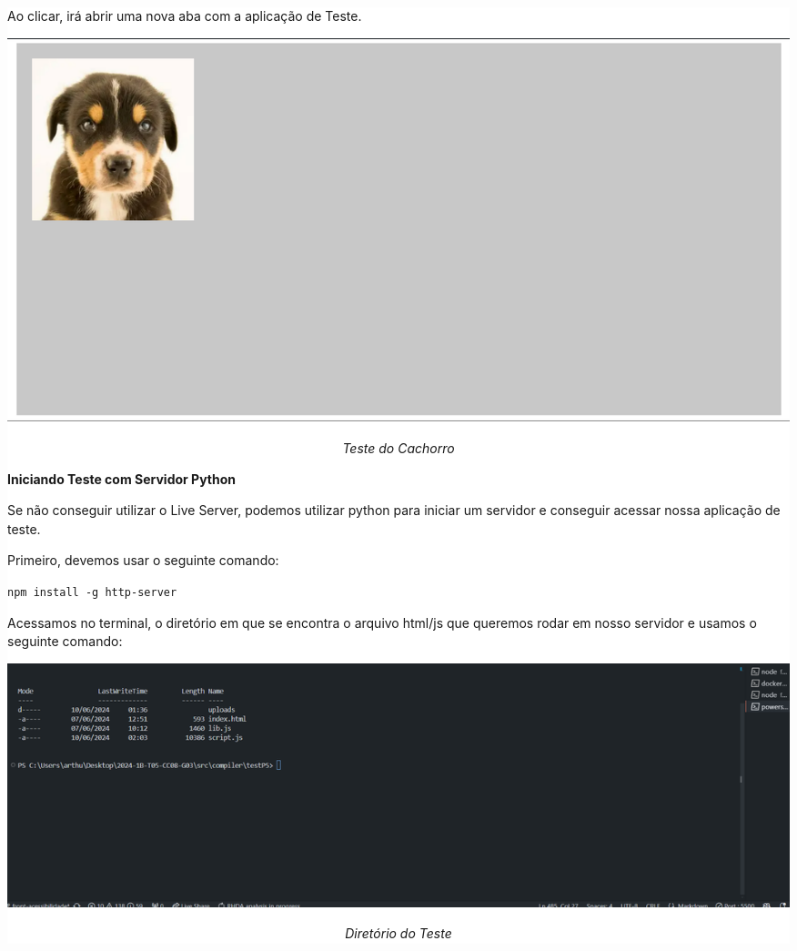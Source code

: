 Ao clicar, irá abrir uma nova aba com a aplicação de Teste.

<div style="text-align: center;">
  <img src="../../src/assets/cachorro-web.png" alt="Ação-Reação" style="width:100%;"/>
  <p><em>Teste do Cachorro</em></p>
</div>

**Iniciando Teste com Servidor Python**

Se não conseguir utilizar o Live Server, podemos utilizar python para iniciar um servidor e conseguir acessar nossa aplicação de teste.

Primeiro, devemos usar o seguinte comando:

```
npm install -g http-server
```

Acessamos no terminal, o diretório em que se encontra o arquivo html/js que queremos rodar em nosso servidor e usamos o seguinte comando:

<div style="text-align: center;">
  <img src="../../src/assets/diretorio-teste.png" alt="Ação-Reação" style="width:100%;"/>
  <p><em>Diretório do Teste</em></p>
</div>
